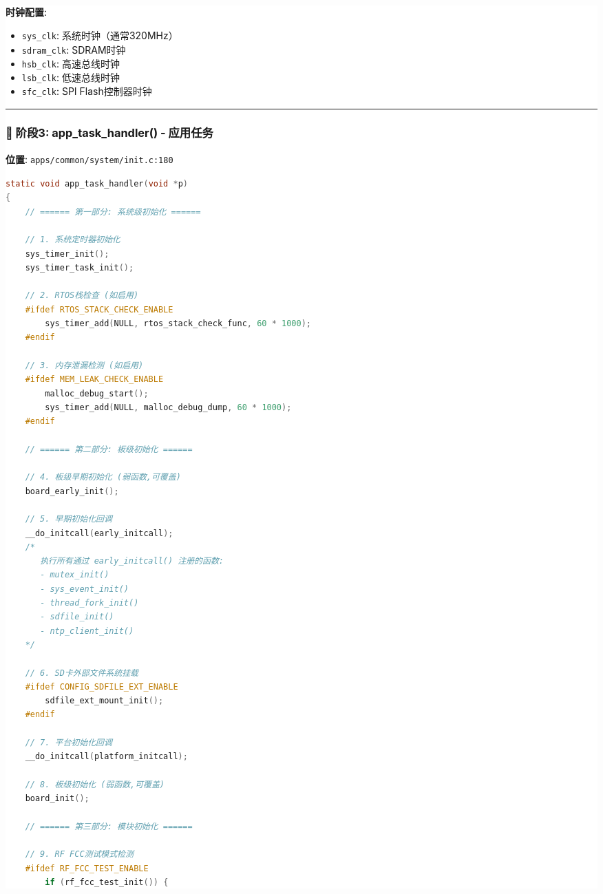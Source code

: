 **时钟配置**:
- `sys_clk`: 系统时钟（通常320MHz）
- `sdram_clk`: SDRAM时钟
- `hsb_clk`: 高速总线时钟
- `lsb_clk`: 低速总线时钟
- `sfc_clk`: SPI Flash控制器时钟

---

### 🎯 阶段3: app_task_handler() - 应用任务

**位置**: `apps/common/system/init.c:180`

```c
static void app_task_handler(void *p)
{
    // ====== 第一部分: 系统级初始化 ======
    
    // 1. 系统定时器初始化
    sys_timer_init();
    sys_timer_task_init();

    // 2. RTOS栈检查 (如启用)
    #ifdef RTOS_STACK_CHECK_ENABLE
        sys_timer_add(NULL, rtos_stack_check_func, 60 * 1000);
    #endif

    // 3. 内存泄漏检测 (如启用)
    #ifdef MEM_LEAK_CHECK_ENABLE
        malloc_debug_start();
        sys_timer_add(NULL, malloc_debug_dump, 60 * 1000);
    #endif

    // ====== 第二部分: 板级初始化 ======
    
    // 4. 板级早期初始化 (弱函数,可覆盖)
    board_early_init();

    // 5. 早期初始化回调
    __do_initcall(early_initcall);
    /*
       执行所有通过 early_initcall() 注册的函数:
       - mutex_init()
       - sys_event_init()
       - thread_fork_init()
       - sdfile_init()
       - ntp_client_init()
    */

    // 6. SD卡外部文件系统挂载
    #ifdef CONFIG_SDFILE_EXT_ENABLE
        sdfile_ext_mount_init();
    #endif

    // 7. 平台初始化回调
    __do_initcall(platform_initcall);

    // 8. 板级初始化 (弱函数,可覆盖)
    board_init();

    // ====== 第三部分: 模块初始化 ======

    // 9. RF FCC测试模式检测
    #ifdef RF_FCC_TEST_ENABLE
        if (rf_fcc_test_init()) {
```